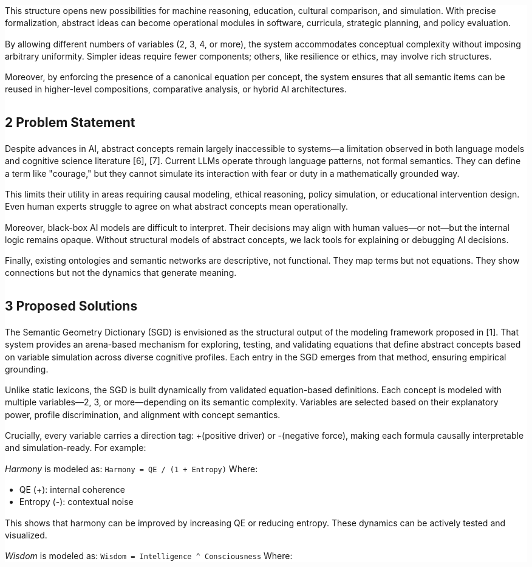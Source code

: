 This structure opens new possibilities for machine reasoning, education, cultural comparison, and simulation. With precise formalization, abstract ideas can become operational modules in software, curricula, strategic planning, and policy evaluation.

By allowing different numbers of variables (2, 3, 4, or more), the system accommodates conceptual complexity without imposing arbitrary uniformity. Simpler ideas require fewer components; others, like resilience or ethics, may involve rich structures.

Moreover, by enforcing the presence of a canonical equation per concept, the system ensures that all semantic items can be reused in higher-level compositions, comparative analysis, or hybrid AI architectures.

## 2  Problem Statement

Despite advances in AI, abstract concepts remain largely inaccessible to systems—a limitation observed in both language models and cognitive science literature \[6], \[7]. Current LLMs operate through language patterns, not formal semantics. They can define a term like "courage," but they cannot simulate its interaction with fear or duty in a mathematically grounded way.

This limits their utility in areas requiring causal modeling, ethical reasoning, policy simulation, or educational intervention design. Even human experts struggle to agree on what abstract concepts mean operationally.

Moreover, black-box AI models are difficult to interpret. Their decisions may align with human values—or not—but the internal logic remains opaque. Without structural models of abstract concepts, we lack tools for explaining or debugging AI decisions.

Finally, existing ontologies and semantic networks are descriptive, not functional. They map terms but not equations. They show connections but not the dynamics that generate meaning.

## 3  Proposed Solutions

The Semantic Geometry Dictionary (SGD) is envisioned as the structural output of the modeling framework proposed in \[1]. That system provides an arena-based mechanism for exploring, testing, and validating equations that define abstract concepts based on variable simulation across diverse cognitive profiles. Each entry in the SGD emerges from that method, ensuring empirical grounding.

Unlike static lexicons, the SGD is built dynamically from validated equation-based definitions. Each concept is modeled with multiple variables—2, 3, or more—depending on its semantic complexity. Variables are selected based on their explanatory power, profile discrimination, and alignment with concept semantics.

Crucially, every variable carries a direction tag: +(positive driver) or -(negative force), making each formula causally interpretable and simulation-ready. For example:

*Harmony* is modeled as:
`Harmony = QE / (1 + Entropy)`
Where:

* QE (+): internal coherence
* Entropy (-): contextual noise

This shows that harmony can be improved by increasing QE or reducing entropy. These dynamics can be actively tested and visualized.

*Wisdom* is modeled as:
`Wisdom = Intelligence ^ Consciousness`
Where:
